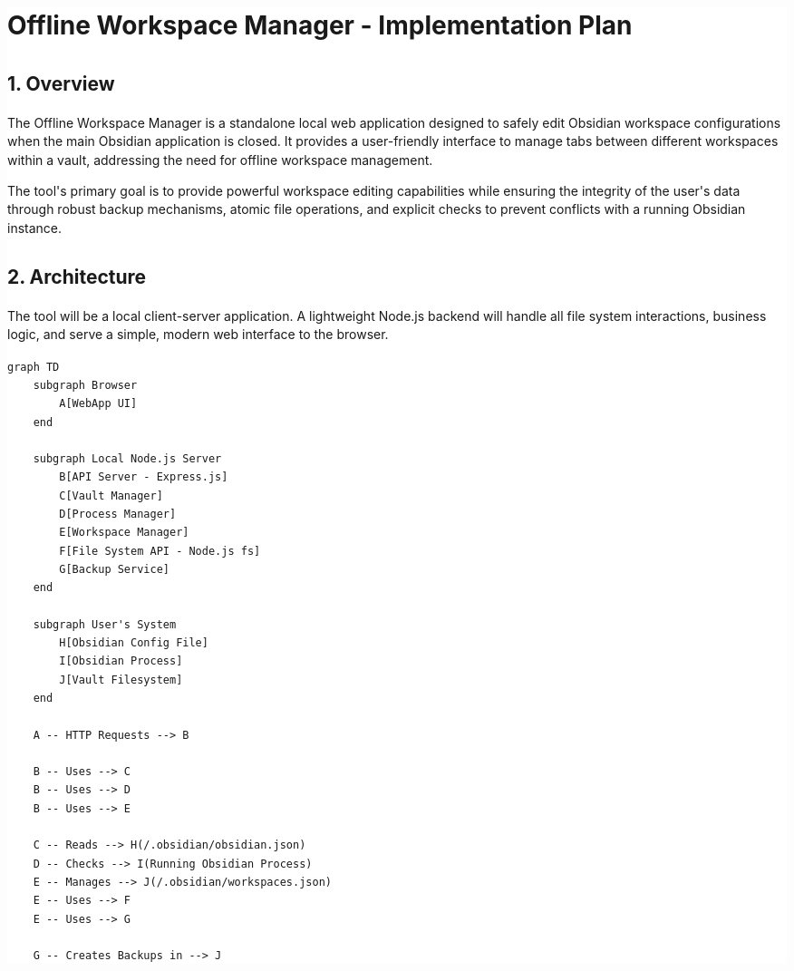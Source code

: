 # Offline Workspace Manager - Implementation Plan

## 1. Overview

The Offline Workspace Manager is a standalone local web application designed to safely edit Obsidian workspace configurations when the main Obsidian application is closed. It provides a user-friendly interface to manage tabs between different workspaces within a vault, addressing the need for offline workspace management.

The tool's primary goal is to provide powerful workspace editing capabilities while ensuring the integrity of the user's data through robust backup mechanisms, atomic file operations, and explicit checks to prevent conflicts with a running Obsidian instance.

## 2. Architecture

The tool will be a local client-server application. A lightweight Node.js backend will handle all file system interactions, business logic, and serve a simple, modern web interface to the browser.

```mermaid
graph TD
    subgraph Browser
        A[WebApp UI]
    end

    subgraph Local Node.js Server
        B[API Server - Express.js]
        C[Vault Manager]
        D[Process Manager]
        E[Workspace Manager]
        F[File System API - Node.js fs]
        G[Backup Service]
    end

    subgraph User's System
        H[Obsidian Config File]
        I[Obsidian Process]
        J[Vault Filesystem]
    end

    A -- HTTP Requests --> B

    B -- Uses --> C
    B -- Uses --> D
    B -- Uses --> E

    C -- Reads --> H(/.obsidian/obsidian.json)
    D -- Checks --> I(Running Obsidian Process)
    E -- Manages --> J(/.obsidian/workspaces.json)
    E -- Uses --> F
    E -- Uses --> G

    G -- Creates Backups in --> J
```
